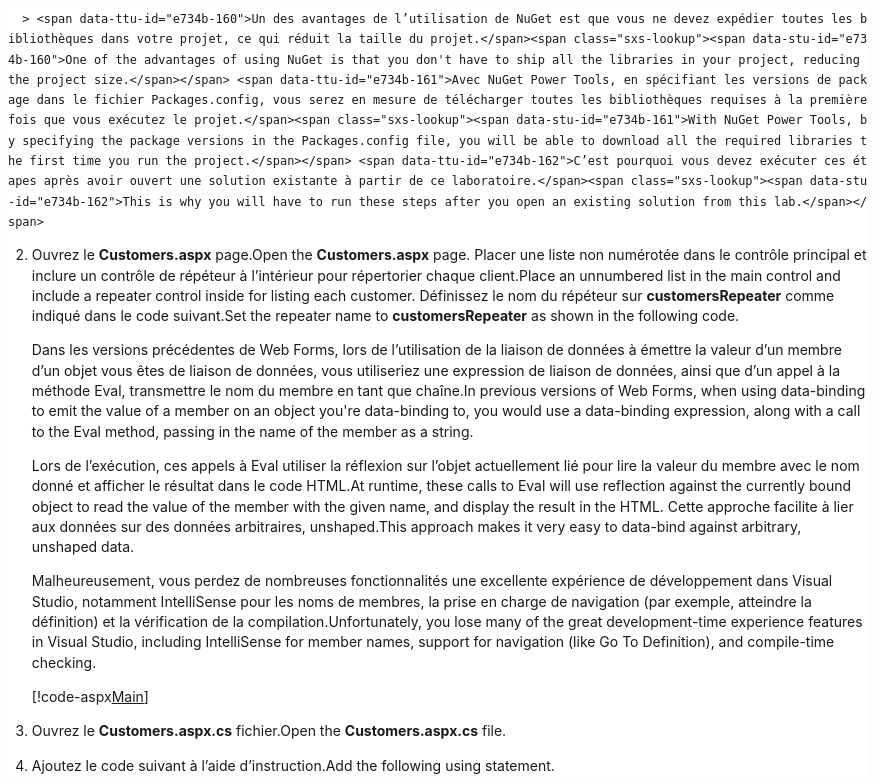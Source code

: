       > <span data-ttu-id="e734b-160">Un des avantages de l’utilisation de NuGet est que vous ne devez expédier toutes les bibliothèques dans votre projet, ce qui réduit la taille du projet.</span><span class="sxs-lookup"><span data-stu-id="e734b-160">One of the advantages of using NuGet is that you don't have to ship all the libraries in your project, reducing the project size.</span></span> <span data-ttu-id="e734b-161">Avec NuGet Power Tools, en spécifiant les versions de package dans le fichier Packages.config, vous serez en mesure de télécharger toutes les bibliothèques requises à la première fois que vous exécutez le projet.</span><span class="sxs-lookup"><span data-stu-id="e734b-161">With NuGet Power Tools, by specifying the package versions in the Packages.config file, you will be able to download all the required libraries the first time you run the project.</span></span> <span data-ttu-id="e734b-162">C’est pourquoi vous devez exécuter ces étapes après avoir ouvert une solution existante à partir de ce laboratoire.</span><span class="sxs-lookup"><span data-stu-id="e734b-162">This is why you will have to run these steps after you open an existing solution from this lab.</span></span>
2. <span data-ttu-id="e734b-163">Ouvrez le **Customers.aspx** page.</span><span class="sxs-lookup"><span data-stu-id="e734b-163">Open the **Customers.aspx** page.</span></span> <span data-ttu-id="e734b-164">Placer une liste non numérotée dans le contrôle principal et inclure un contrôle de répéteur à l’intérieur pour répertorier chaque client.</span><span class="sxs-lookup"><span data-stu-id="e734b-164">Place an unnumbered list in the main control and include a repeater control inside for listing each customer.</span></span> <span data-ttu-id="e734b-165">Définissez le nom du répéteur sur **customersRepeater** comme indiqué dans le code suivant.</span><span class="sxs-lookup"><span data-stu-id="e734b-165">Set the repeater name to **customersRepeater** as shown in the following code.</span></span>

    <span data-ttu-id="e734b-166">Dans les versions précédentes de Web Forms, lors de l’utilisation de la liaison de données à émettre la valeur d’un membre d’un objet vous êtes de liaison de données, vous utiliseriez une expression de liaison de données, ainsi que d’un appel à la méthode Eval, transmettre le nom du membre en tant que chaîne.</span><span class="sxs-lookup"><span data-stu-id="e734b-166">In previous versions of Web Forms, when using data-binding to emit the value of a member on an object you're data-binding to, you would use a data-binding expression, along with a call to the Eval method, passing in the name of the member as a string.</span></span>

    <span data-ttu-id="e734b-167">Lors de l’exécution, ces appels à Eval utiliser la réflexion sur l’objet actuellement lié pour lire la valeur du membre avec le nom donné et afficher le résultat dans le code HTML.</span><span class="sxs-lookup"><span data-stu-id="e734b-167">At runtime, these calls to Eval will use reflection against the currently bound object to read the value of the member with the given name, and display the result in the HTML.</span></span> <span data-ttu-id="e734b-168">Cette approche facilite à lier aux données sur des données arbitraires, unshaped.</span><span class="sxs-lookup"><span data-stu-id="e734b-168">This approach makes it very easy to data-bind against arbitrary, unshaped data.</span></span>

    <span data-ttu-id="e734b-169">Malheureusement, vous perdez de nombreuses fonctionnalités une excellente expérience de développement dans Visual Studio, notamment IntelliSense pour les noms de membres, la prise en charge de navigation (par exemple, atteindre la définition) et la vérification de la compilation.</span><span class="sxs-lookup"><span data-stu-id="e734b-169">Unfortunately, you lose many of the great development-time experience features in Visual Studio, including IntelliSense for member names, support for navigation (like Go To Definition), and compile-time checking.</span></span>

    [!code-aspx[Main](whats-new-in-web-forms-in-aspnet-45/samples/sample1.aspx)]
3. <span data-ttu-id="e734b-170">Ouvrez le **Customers.aspx.cs** fichier.</span><span class="sxs-lookup"><span data-stu-id="e734b-170">Open the **Customers.aspx.cs** file.</span></span>
4. <span data-ttu-id="e734b-171">Ajoutez le code suivant à l’aide d’instruction.</span><span class="sxs-lookup"><span data-stu-id="e734b-171">Add the following using statement.</span></span>
